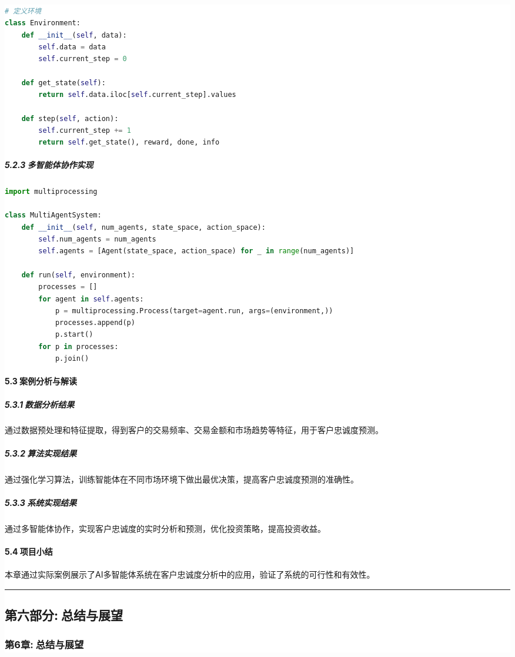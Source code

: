 ```python
# 定义环境
class Environment:
    def __init__(self, data):
        self.data = data
        self.current_step = 0

    def get_state(self):
        return self.data.iloc[self.current_step].values

    def step(self, action):
        self.current_step += 1
        return self.get_state(), reward, done, info
```

##### 5.2.3 多智能体协作实现
```python
import multiprocessing

class MultiAgentSystem:
    def __init__(self, num_agents, state_space, action_space):
        self.num_agents = num_agents
        self.agents = [Agent(state_space, action_space) for _ in range(num_agents)]

    def run(self, environment):
        processes = []
        for agent in self.agents:
            p = multiprocessing.Process(target=agent.run, args=(environment,))
            processes.append(p)
            p.start()
        for p in processes:
            p.join()
```

#### 5.3 案例分析与解读

##### 5.3.1 数据分析结果
通过数据预处理和特征提取，得到客户的交易频率、交易金额和市场趋势等特征，用于客户忠诚度预测。

##### 5.3.2 算法实现结果
通过强化学习算法，训练智能体在不同市场环境下做出最优决策，提高客户忠诚度预测的准确性。

##### 5.3.3 系统实现结果
通过多智能体协作，实现客户忠诚度的实时分析和预测，优化投资策略，提高投资收益。

#### 5.4 项目小结
本章通过实际案例展示了AI多智能体系统在客户忠诚度分析中的应用，验证了系统的可行性和有效性。

---

## 第六部分: 总结与展望

### 第6章: 总结与展望

